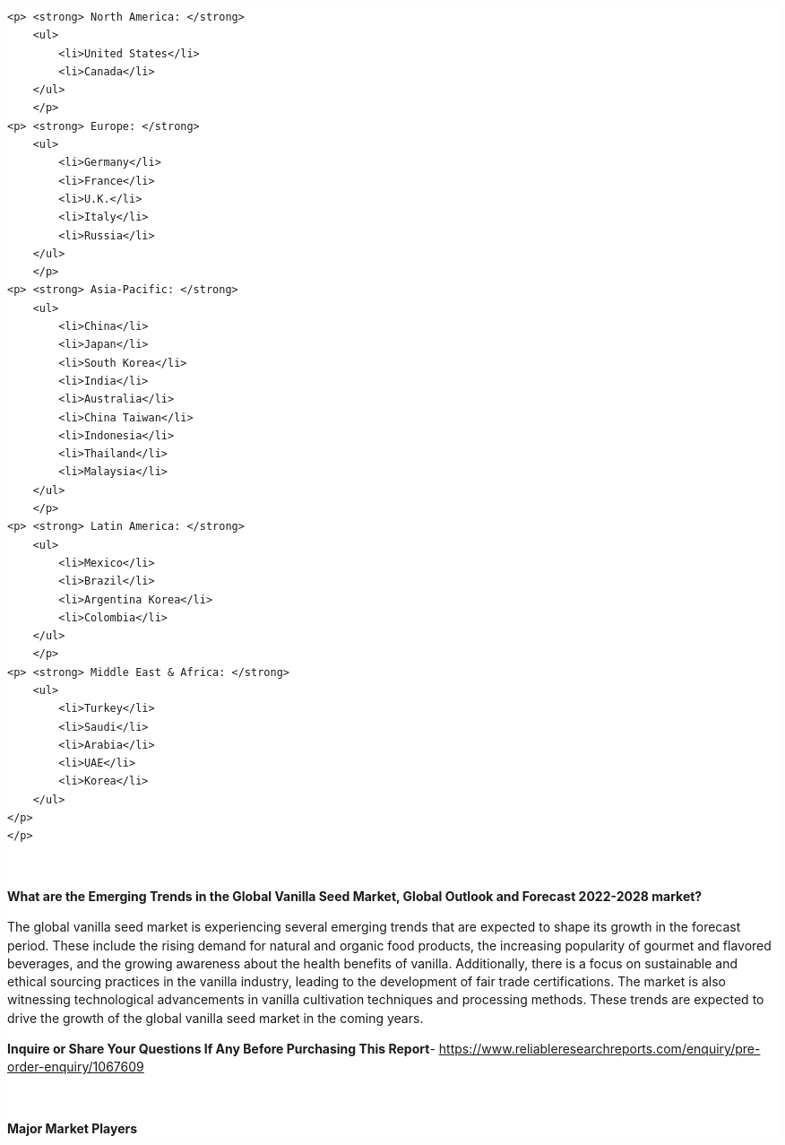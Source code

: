     <p> <strong> North America: </strong>
        <ul>
            <li>United States</li>
            <li>Canada</li>
        </ul>
        </p> 
    <p> <strong> Europe: </strong>
        <ul>
            <li>Germany</li>
            <li>France</li>
            <li>U.K.</li>
            <li>Italy</li>
            <li>Russia</li>
        </ul>
        </p> 
    <p> <strong> Asia-Pacific: </strong>
        <ul>
            <li>China</li>
            <li>Japan</li>
            <li>South Korea</li>
            <li>India</li>
            <li>Australia</li>
            <li>China Taiwan</li>
            <li>Indonesia</li>
            <li>Thailand</li>
            <li>Malaysia</li>
        </ul>
        </p> 
    <p> <strong> Latin America: </strong>
        <ul>
            <li>Mexico</li>
            <li>Brazil</li>
            <li>Argentina Korea</li>
            <li>Colombia</li>
        </ul>
        </p> 
    <p> <strong> Middle East & Africa: </strong>
        <ul>
            <li>Turkey</li>
            <li>Saudi</li>
            <li>Arabia</li>
            <li>UAE</li>
            <li>Korea</li>
        </ul>
    </p>
    </p>
<p>&nbsp;</p>
<p><strong>What are the Emerging Trends in the Global Vanilla Seed Market, Global Outlook and Forecast 2022-2028 market?</strong></p>
<p><p>The global vanilla seed market is experiencing several emerging trends that are expected to shape its growth in the forecast period. These include the rising demand for natural and organic food products, the increasing popularity of gourmet and flavored beverages, and the growing awareness about the health benefits of vanilla. Additionally, there is a focus on sustainable and ethical sourcing practices in the vanilla industry, leading to the development of fair trade certifications. The market is also witnessing technological advancements in vanilla cultivation techniques and processing methods. These trends are expected to drive the growth of the global vanilla seed market in the coming years.</p></p>
<p><strong>Inquire or Share Your Questions If Any Before Purchasing This Report</strong>- <a href="https://www.reliableresearchreports.com/enquiry/pre-order-enquiry/1067609">https://www.reliableresearchreports.com/enquiry/pre-order-enquiry/1067609</a></p>
<p>&nbsp;</p>
<p><strong>Major Market Players</strong></p>